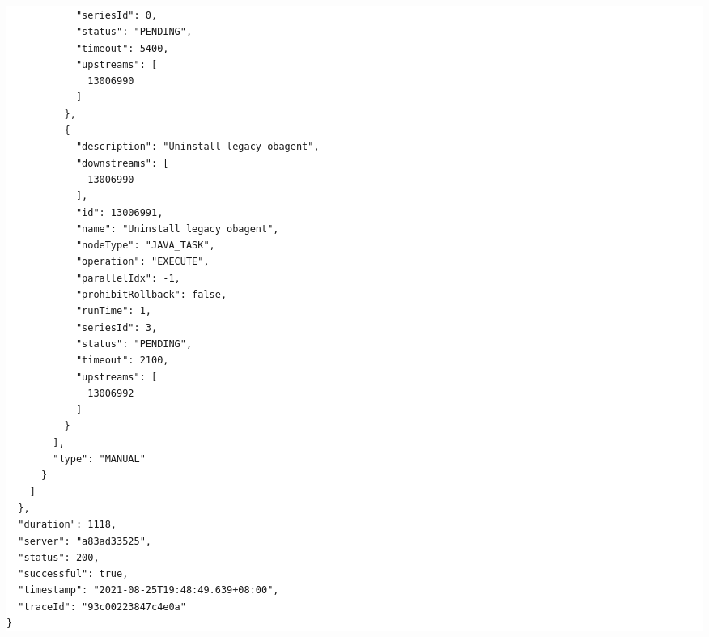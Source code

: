 ```unknow
            "seriesId": 0,
            "status": "PENDING",
            "timeout": 5400,
            "upstreams": [
              13006990
            ]
          },
          {
            "description": "Uninstall legacy obagent",
            "downstreams": [
              13006990
            ],
            "id": 13006991,
            "name": "Uninstall legacy obagent",
            "nodeType": "JAVA_TASK",
            "operation": "EXECUTE",
            "parallelIdx": -1,
            "prohibitRollback": false,
            "runTime": 1,
            "seriesId": 3,
            "status": "PENDING",
            "timeout": 2100,
            "upstreams": [
              13006992
            ]
          }
        ],
        "type": "MANUAL"
      }
    ]
  },
  "duration": 1118,
  "server": "a83ad33525",
  "status": 200,
  "successful": true,
  "timestamp": "2021-08-25T19:48:49.639+08:00",
  "traceId": "93c00223847c4e0a"
}
```


